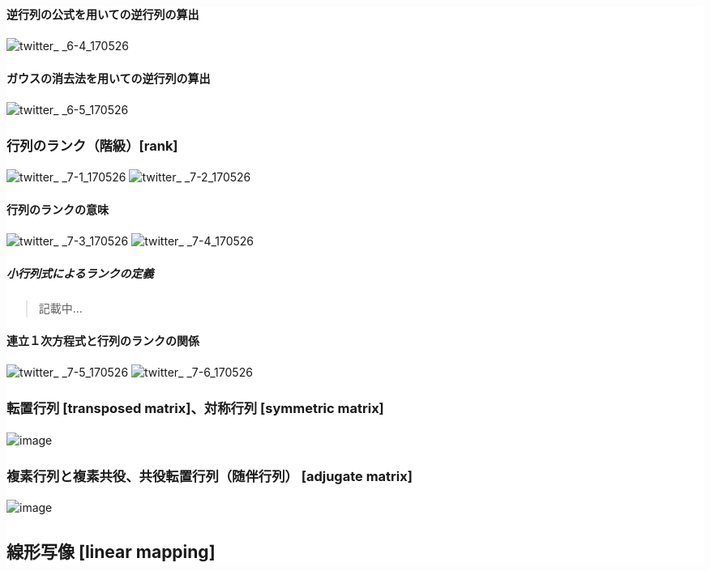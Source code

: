 <a id="ID_3-8-2"></a>

#### 逆行列の公式を用いての逆行列の算出
![twitter_ _6-4_170526](https://user-images.githubusercontent.com/25688193/29313704-45ea8552-81f6-11e7-8924-7d4b4f6a97f2.png)

<a id="ID_3-8-3"></a>

#### ガウスの消去法を用いての逆行列の算出
![twitter_ _6-5_170526](https://user-images.githubusercontent.com/25688193/29313706-45ed9904-81f6-11e7-9467-9d7ba7bc5a2f.png)

<a id="ID_3-9"></a>

### 行列のランク（階級）[rank]
![twitter_ _7-1_170526](https://user-images.githubusercontent.com/25688193/29313705-45edac50-81f6-11e7-81ca-71b40430438c.png)
![twitter_ _7-2_170526](https://user-images.githubusercontent.com/25688193/29313708-45f4dd40-81f6-11e7-9df0-73c9082307c1.png)

<a id="ID_3-9-1"></a>

#### 行列のランクの意味
![twitter_ _7-3_170526](https://user-images.githubusercontent.com/25688193/29313709-45ff6f1c-81f6-11e7-8d69-a06a87ac7620.png)
![twitter_ _7-4_170526](https://user-images.githubusercontent.com/25688193/29313711-461179be-81f6-11e7-93f9-1fe859b41cd6.png)

<a id="ID_3-9-1-1"></a>

##### 小行列式によるランクの定義
> 記載中...

<a id="ID_3-9-2"></a>

#### 連立１次方程式と行列のランクの関係
![twitter_ _7-5_170526](https://user-images.githubusercontent.com/25688193/29313710-461128f6-81f6-11e7-8c80-43a3f9af1ffe.png)
![twitter_ _7-6_170526](https://user-images.githubusercontent.com/25688193/29313712-46123822-81f6-11e7-88db-8dde81368015.png)


<a id="ID_3-10"></a>

### 転置行列 [transposed matrix]、対称行列 [symmetric matrix]
![image](https://user-images.githubusercontent.com/25688193/30404841-9cc59dbe-9923-11e7-9f1b-4b0a3136961b.png)

<a id="ID_3-11"></a>

### 複素行列と複素共役、共役転置行列（随伴行列） [adjugate matrix]
![image](https://user-images.githubusercontent.com/25688193/30404923-051693be-9924-11e7-882b-e35a9ce8ef6e.png)


<a id="ID_4"></a>

## 線形写像 [linear mapping]
